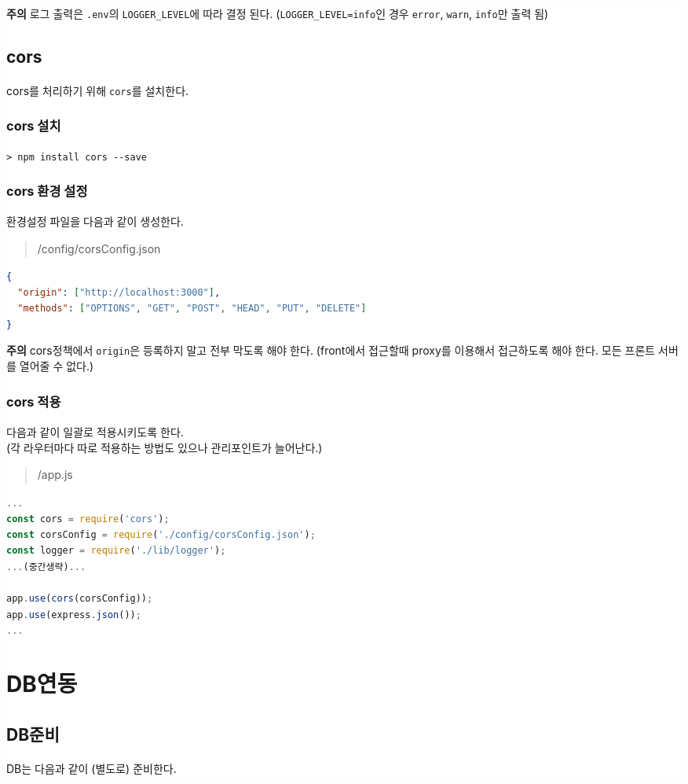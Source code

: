 **주의** 로그 출력은 `.env`의 `LOGGER_LEVEL`에 따라 결정 된다.
(`LOGGER_LEVEL=info`인 경우 `error`, `warn`, `info`만 출력 됨)

## cors

cors를 처리하기 위해 `cors`를 설치한다.

### cors 설치

```console
> npm install cors --save
```

### cors 환경 설정

환경설정 파일을 다음과 같이 생성한다.

> /config/corsConfig.json

```json
{
  "origin": ["http://localhost:3000"],
  "methods": ["OPTIONS", "GET", "POST", "HEAD", "PUT", "DELETE"]
}
```

**주의**
cors정책에서 `origin`은 등록하지 말고 전부 막도록 해야 한다.
(front에서 접근할때 proxy를 이용해서 접근하도록 해야 한다. 모든 프론트 서버를 열어줄 수 없다.)

### cors 적용

다음과 같이 일괄로 적용시키도록 한다.  
(각 라우터마다 따로 적용하는 방법도 있으나 관리포인트가 늘어난다.)

> /app.js

```javascript
...
const cors = require('cors');
const corsConfig = require('./config/corsConfig.json');
const logger = require('./lib/logger');
...(중간생략)...

app.use(cors(corsConfig));
app.use(express.json());
...
```

# DB연동

## DB준비

DB는 다음과 같이 (별도로) 준비한다.
